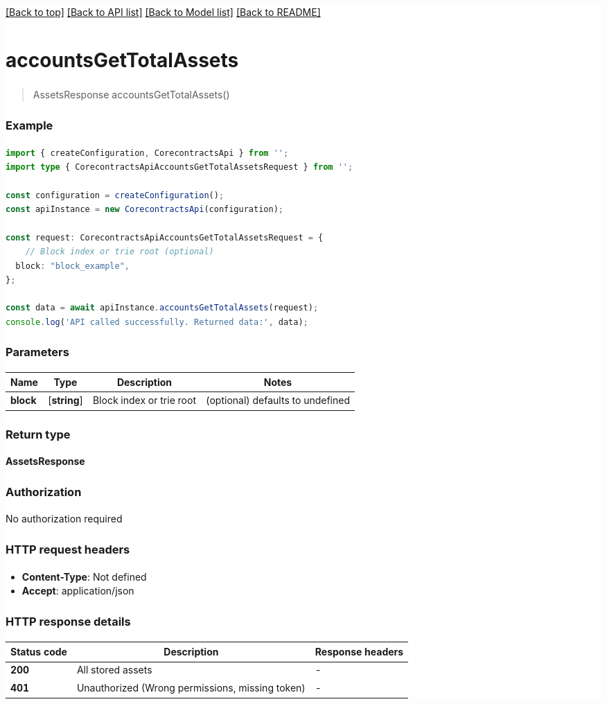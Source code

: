 [[Back to top]](#) [[Back to API list]](README.md#documentation-for-api-endpoints) [[Back to Model list]](README.md#documentation-for-models) [[Back to README]](README.md)

# **accountsGetTotalAssets**
> AssetsResponse accountsGetTotalAssets()


### Example


```typescript
import { createConfiguration, CorecontractsApi } from '';
import type { CorecontractsApiAccountsGetTotalAssetsRequest } from '';

const configuration = createConfiguration();
const apiInstance = new CorecontractsApi(configuration);

const request: CorecontractsApiAccountsGetTotalAssetsRequest = {
    // Block index or trie root (optional)
  block: "block_example",
};

const data = await apiInstance.accountsGetTotalAssets(request);
console.log('API called successfully. Returned data:', data);
```


### Parameters

Name | Type | Description  | Notes
------------- | ------------- | ------------- | -------------
 **block** | [**string**] | Block index or trie root | (optional) defaults to undefined


### Return type

**AssetsResponse**

### Authorization

No authorization required

### HTTP request headers

 - **Content-Type**: Not defined
 - **Accept**: application/json


### HTTP response details
| Status code | Description | Response headers |
|-------------|-------------|------------------|
**200** | All stored assets |  -  |
**401** | Unauthorized (Wrong permissions, missing token) |  -  |
